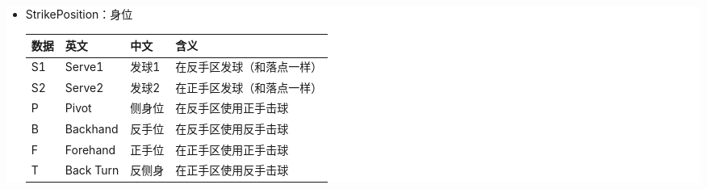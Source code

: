- StrikePosition：身位

  | 数据 | 英文      | 中文   | 含义                       |
  | ---- | --------- | ------ | -------------------------- |
  | S1   | Serve1    | 发球1  | 在反手区发球（和落点一样） |
  | S2   | Serve2    | 发球2  | 在正手区发球（和落点一样） |
  | P    | Pivot     | 侧身位 | 在反手区使用正手击球       |
  | B    | Backhand  | 反手位 | 在反手区使用反手击球       |
  | F    | Forehand  | 正手位 | 在正手区使用正手击球       |
  | T    | Back Turn | 反侧身 | 在正手区使用反手击球       |
